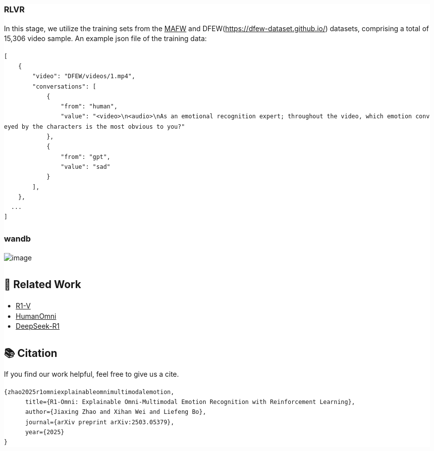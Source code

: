 ### RLVR
In this stage, we utilize the training sets from the [MAFW](https://mafw-database.github.io/MAFW/) and DFEW(https://dfew-dataset.github.io/) datasets, comprising a total of 15,306 video sample. 
An example json file of the training data:
```
[
    {
        "video": "DFEW/videos/1.mp4",
        "conversations": [
            {
                "from": "human",
                "value": "<video>\n<audio>\nAs an emotional recognition expert; throughout the video, which emotion conveyed by the characters is the most obvious to you?"
            },
            {
                "from": "gpt",
                "value": "sad"
            }
        ],
    },
  ...
]
```

### wandb
![image](https://github.com/user-attachments/assets/3395bafa-aaba-4212-902d-91067a1cd19a)


## 🤝 Related Work
- [R1-V](https://github.com/Deep-Agent/R1-V)
- [HumanOmni](https://github.com/HumanMLLM/HumanOmni)
- [DeepSeek-R1](https://github.com/deepseek-ai/DeepSeek-R1)

## 📚 Citation
If you find our work helpful, feel free to give us a cite.
```
{zhao2025r1omniexplainableomnimultimodalemotion,
      title={R1-Omni: Explainable Omni-Multimodal Emotion Recognition with Reinforcement Learning}, 
      author={Jiaxing Zhao and Xihan Wei and Liefeng Bo},
      journal={arXiv preprint arXiv:2503.05379},
      year={2025}
}
```
